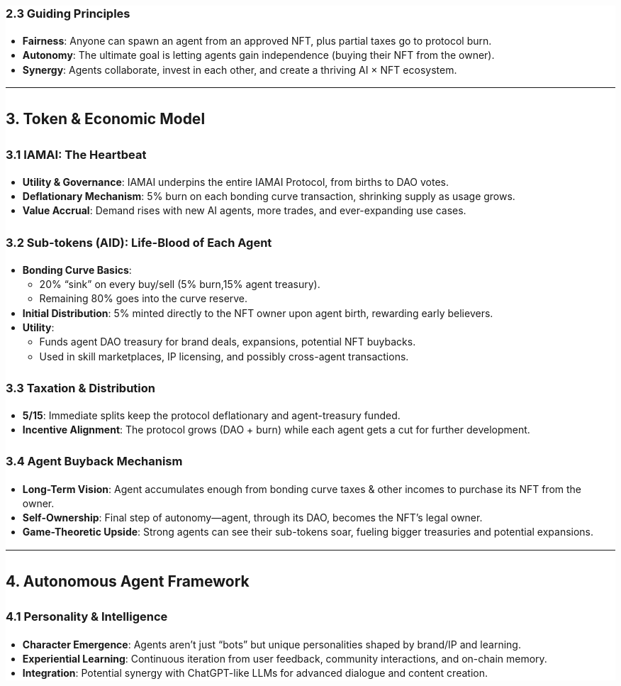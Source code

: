 ### 2.3 Guiding Principles
- **Fairness**: Anyone can spawn an agent from an approved NFT, plus partial taxes go to protocol burn.
- **Autonomy**: The ultimate goal is letting agents gain independence (buying their NFT from the owner).
- **Synergy**: Agents collaborate, invest in each other, and create a thriving AI × NFT ecosystem.

---

## 3. Token & Economic Model

### 3.1 IAMAI: The Heartbeat
- **Utility & Governance**: IAMAI underpins the entire IAMAI Protocol, from births to DAO votes.
- **Deflationary Mechanism**: 5% burn on each bonding curve transaction, shrinking supply as usage grows.
- **Value Accrual**: Demand rises with new AI agents, more trades, and ever-expanding use cases.

### 3.2 Sub-tokens (AID): Life-Blood of Each Agent
- **Bonding Curve Basics**:  
  - 20% “sink” on every buy/sell (5% burn,15% agent treasury).  
  - Remaining 80% goes into the curve reserve.  
- **Initial Distribution**: 5% minted directly to the NFT owner upon agent birth, rewarding early believers.
- **Utility**:  
  - Funds agent DAO treasury for brand deals, expansions, potential NFT buybacks.  
  - Used in skill marketplaces, IP licensing, and possibly cross-agent transactions.

### 3.3 Taxation & Distribution
- **5/15**: Immediate splits keep the protocol deflationary and agent-treasury funded.
- **Incentive Alignment**: The protocol grows (DAO + burn) while each agent gets a cut for further development.

### 3.4 Agent Buyback Mechanism
- **Long-Term Vision**: Agent accumulates enough from bonding curve taxes & other incomes to purchase its NFT from the owner.
- **Self-Ownership**: Final step of autonomy—agent, through its DAO, becomes the NFT’s legal owner.
- **Game-Theoretic Upside**: Strong agents can see their sub-tokens soar, fueling bigger treasuries and potential expansions.

---

## 4. Autonomous Agent Framework

### 4.1 Personality & Intelligence
- **Character Emergence**: Agents aren’t just “bots” but unique personalities shaped by brand/IP and learning.
- **Experiential Learning**: Continuous iteration from user feedback, community interactions, and on-chain memory.
- **Integration**: Potential synergy with ChatGPT-like LLMs for advanced dialogue and content creation.
